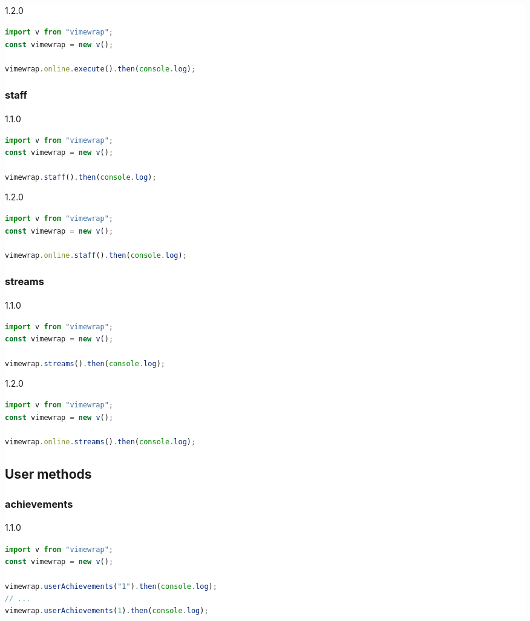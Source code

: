 1.2.0
```ts
import v from "vimewrap";
const vimewrap = new v();

vimewrap.online.execute().then(console.log);
```

### staff
1.1.0
```ts
import v from "vimewrap";
const vimewrap = new v();

vimewrap.staff().then(console.log);
```

1.2.0
```ts
import v from "vimewrap";
const vimewrap = new v();

vimewrap.online.staff().then(console.log);
```

### streams
1.1.0
```ts
import v from "vimewrap";
const vimewrap = new v();

vimewrap.streams().then(console.log);
```

1.2.0
```ts
import v from "vimewrap";
const vimewrap = new v();

vimewrap.online.streams().then(console.log);
```

## User methods
### achievements
1.1.0
```ts
import v from "vimewrap";
const vimewrap = new v();

vimewrap.userAchievements("1").then(console.log);
// ...
vimewrap.userAchievements(1).then(console.log);
```
